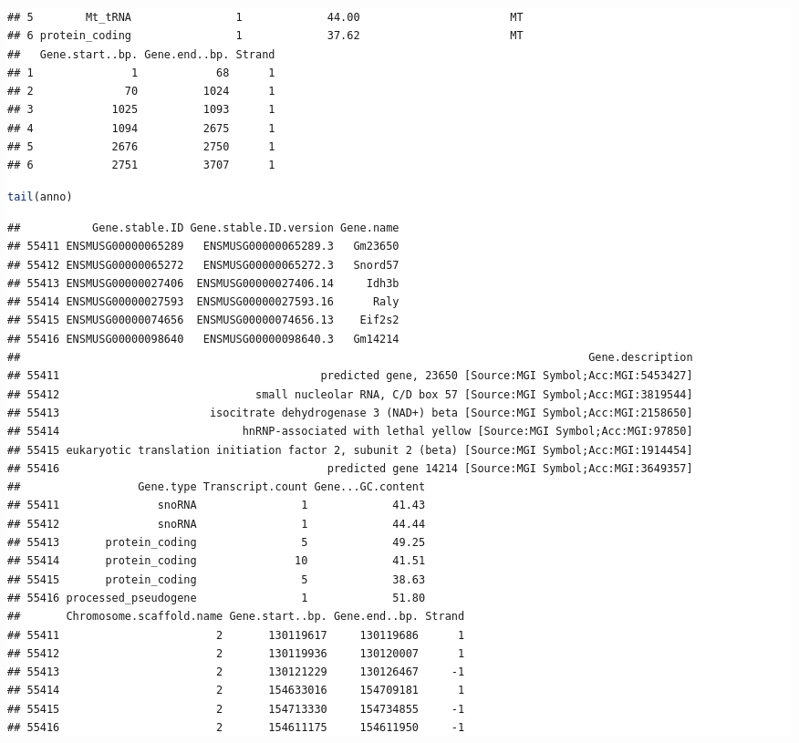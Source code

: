 ```
## 5        Mt_tRNA                1             44.00                       MT
## 6 protein_coding                1             37.62                       MT
##   Gene.start..bp. Gene.end..bp. Strand
## 1               1            68      1
## 2              70          1024      1
## 3            1025          1093      1
## 4            1094          2675      1
## 5            2676          2750      1
## 6            2751          3707      1
```

```r
tail(anno)
```

```
##           Gene.stable.ID Gene.stable.ID.version Gene.name
## 55411 ENSMUSG00000065289   ENSMUSG00000065289.3   Gm23650
## 55412 ENSMUSG00000065272   ENSMUSG00000065272.3   Snord57
## 55413 ENSMUSG00000027406  ENSMUSG00000027406.14     Idh3b
## 55414 ENSMUSG00000027593  ENSMUSG00000027593.16      Raly
## 55415 ENSMUSG00000074656  ENSMUSG00000074656.13    Eif2s2
## 55416 ENSMUSG00000098640   ENSMUSG00000098640.3   Gm14214
##                                                                                       Gene.description
## 55411                                        predicted gene, 23650 [Source:MGI Symbol;Acc:MGI:5453427]
## 55412                              small nucleolar RNA, C/D box 57 [Source:MGI Symbol;Acc:MGI:3819544]
## 55413                       isocitrate dehydrogenase 3 (NAD+) beta [Source:MGI Symbol;Acc:MGI:2158650]
## 55414                            hnRNP-associated with lethal yellow [Source:MGI Symbol;Acc:MGI:97850]
## 55415 eukaryotic translation initiation factor 2, subunit 2 (beta) [Source:MGI Symbol;Acc:MGI:1914454]
## 55416                                         predicted gene 14214 [Source:MGI Symbol;Acc:MGI:3649357]
##                  Gene.type Transcript.count Gene...GC.content
## 55411               snoRNA                1             41.43
## 55412               snoRNA                1             44.44
## 55413       protein_coding                5             49.25
## 55414       protein_coding               10             41.51
## 55415       protein_coding                5             38.63
## 55416 processed_pseudogene                1             51.80
##       Chromosome.scaffold.name Gene.start..bp. Gene.end..bp. Strand
## 55411                        2       130119617     130119686      1
## 55412                        2       130119936     130120007      1
## 55413                        2       130121229     130126467     -1
## 55414                        2       154633016     154709181      1
## 55415                        2       154713330     154734855     -1
## 55416                        2       154611175     154611950     -1
```
